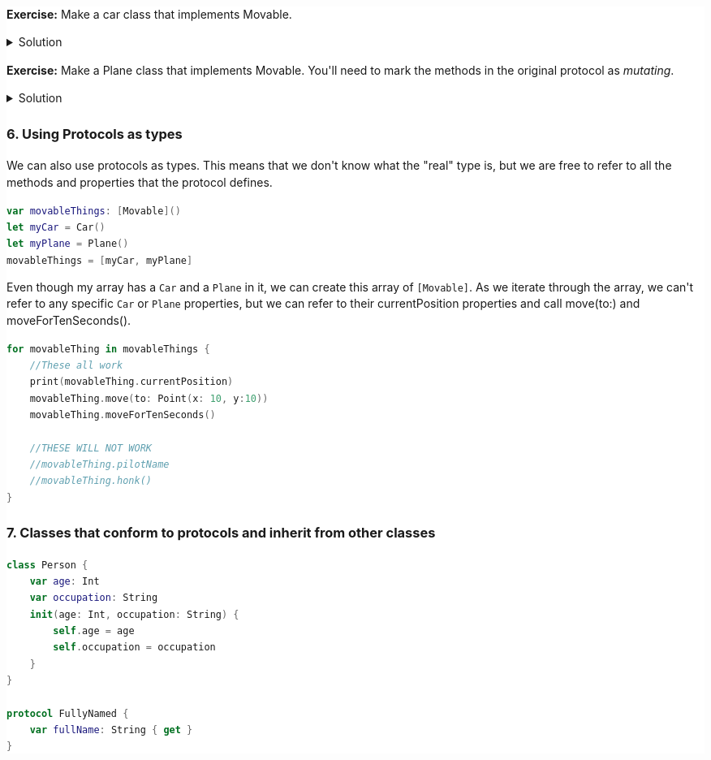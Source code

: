 
**Exercise:** Make a car class that implements Movable.

<details><summary>Solution</summary></details>

**Exercise:** Make a Plane class that implements Movable.  You'll need to mark the methods in the original protocol as *mutating*.


<details><summary>Solution</summary></details>



### 6. Using Protocols as types

We can also use protocols as types.  This means that we don't know what the "real" type is, but we are free to refer to all the methods and properties that the protocol defines.

```swift
var movableThings: [Movable]()
let myCar = Car()
let myPlane = Plane()
movableThings = [myCar, myPlane]
```

Even though my array has a `Car` and a `Plane` in it, we can create this array of `[Movable]`.  As we iterate through the array, we can't refer to any specific `Car` or `Plane` properties, but we can refer to their currentPosition properties and call move(to:) and moveForTenSeconds(). 

```swift
for movableThing in movableThings {
	//These all work
	print(movableThing.currentPosition)
	movableThing.move(to: Point(x: 10, y:10))
	movableThing.moveForTenSeconds()
	
	//THESE WILL NOT WORK
	//movableThing.pilotName
	//movableThing.honk()
}
```

### 7. Classes that conform to protocols and inherit from other classes


```swift
class Person {
	var age: Int
	var occupation: String
	init(age: Int, occupation: String) {
		self.age = age
		self.occupation = occupation
	}
}

protocol FullyNamed {
    var fullName: String { get }
}
```

